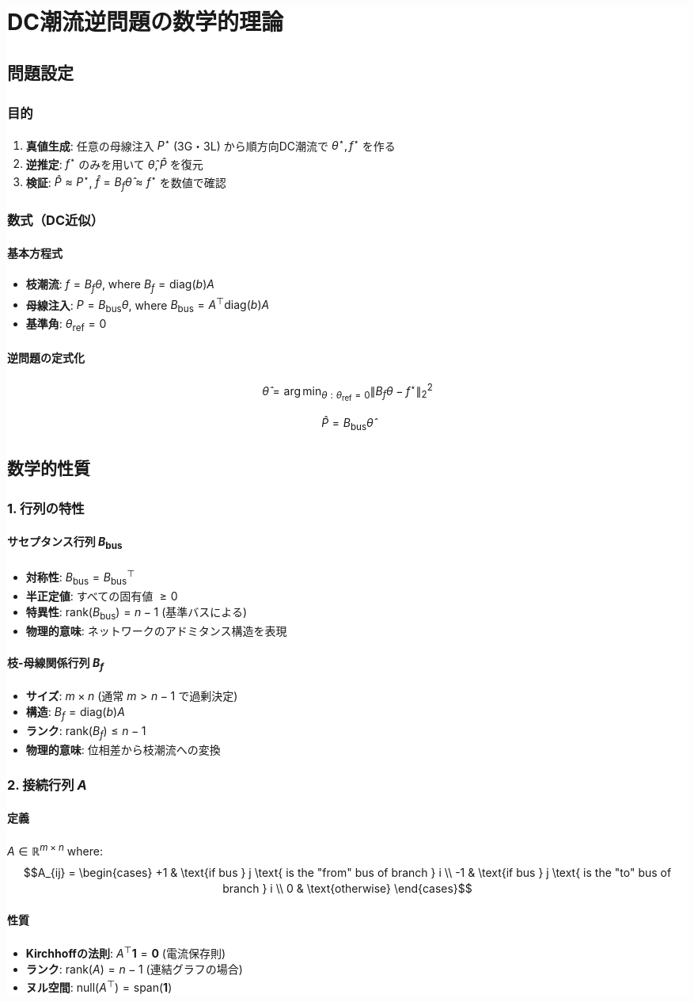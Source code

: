 # DC潮流逆問題の数学的理論

## 問題設定

### 目的
1. **真値生成**: 任意の母線注入 $P^{\star}$ (3G・3L) から順方向DC潮流で $\theta^{\star}, f^{\star}$ を作る
2. **逆推定**: $f^{\star}$ のみを用いて $\hat{\theta}, \hat{P}$ を復元  
3. **検証**: $\hat{P} \approx P^{\star}$, $\hat{f} = B_f\hat{\theta} \approx f^{\star}$ を数値で確認

### 数式（DC近似）

#### 基本方程式
- **枝潮流**: $f = B_f \theta$, where $B_f = \text{diag}(b) A$
- **母線注入**: $P = B_{\text{bus}} \theta$, where $B_{\text{bus}} = A^{\top} \text{diag}(b) A$  
- **基準角**: $\theta_{\text{ref}} = 0$

#### 逆問題の定式化
$$\hat{\theta} = \arg\min_{\theta: \theta_{\text{ref}} = 0} \|B_f \theta - f^{\star}\|_2^2$$

$$\hat{P} = B_{\text{bus}} \hat{\theta}$$

## 数学的性質

### 1. 行列の特性

#### サセプタンス行列 $B_{\text{bus}}$
- **対称性**: $B_{\text{bus}} = B_{\text{bus}}^{\top}$ 
- **半正定値**: すべての固有値 $\geq 0$
- **特異性**: $\text{rank}(B_{\text{bus}}) = n-1$ (基準バスによる)
- **物理的意味**: ネットワークのアドミタンス構造を表現

#### 枝-母線関係行列 $B_f$
- **サイズ**: $m \times n$ (通常 $m > n-1$ で過剰決定)
- **構造**: $B_f = \text{diag}(b) A$
- **ランク**: $\text{rank}(B_f) \leq n-1$
- **物理的意味**: 位相差から枝潮流への変換

### 2. 接続行列 $A$

#### 定義
$A \in \mathbb{R}^{m \times n}$ where:
$$A_{ij} = \begin{cases}
+1 & \text{if bus } j \text{ is the "from" bus of branch } i \\
-1 & \text{if bus } j \text{ is the "to" bus of branch } i \\
0 & \text{otherwise}
\end{cases}$$

#### 性質
- **Kirchhoffの法則**: $A^{\top} \mathbf{1} = \mathbf{0}$ (電流保存則)
- **ランク**: $\text{rank}(A) = n-1$ (連結グラフの場合)
- **ヌル空間**: $\text{null}(A^{\top}) = \text{span}(\mathbf{1})$
